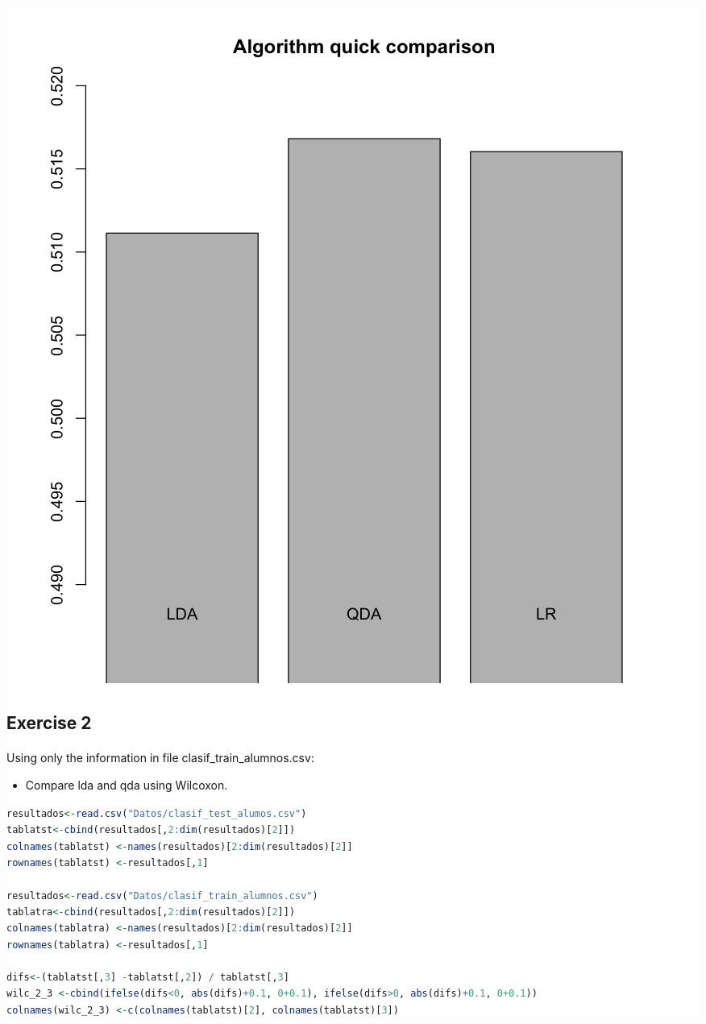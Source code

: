 ![png](output_29_1.png)


## Exercise 2
Using only the information in file clasif_train_alumnos.csv:
* Compare lda and qda using Wilcoxon.


```R
resultados<-read.csv("Datos/clasif_test_alumos.csv")
tablatst<-cbind(resultados[,2:dim(resultados)[2]])
colnames(tablatst) <-names(resultados)[2:dim(resultados)[2]]
rownames(tablatst) <-resultados[,1]

resultados<-read.csv("Datos/clasif_train_alumnos.csv")
tablatra<-cbind(resultados[,2:dim(resultados)[2]])
colnames(tablatra) <-names(resultados)[2:dim(resultados)[2]]
rownames(tablatra) <-resultados[,1]

difs<-(tablatst[,3] -tablatst[,2]) / tablatst[,3]
wilc_2_3 <-cbind(ifelse(difs<0, abs(difs)+0.1, 0+0.1), ifelse(difs>0, abs(difs)+0.1, 0+0.1))
colnames(wilc_2_3) <-c(colnames(tablatst)[2], colnames(tablatst)[3])
```